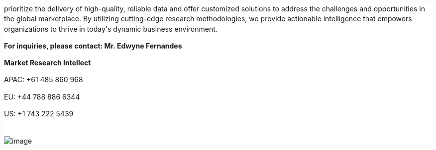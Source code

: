 prioritize the delivery of high-quality, reliable data and offer customized solutions to address the challenges and opportunities in the global marketplace. By utilizing cutting-edge research methodologies, we provide actionable intelligence that empowers organizations to thrive in today's dynamic business environment.</p><p><strong>For inquiries, please contact: Mr. Edwyne Fernandes</strong></p><p><strong>Market Research Intellect</strong></p><p>APAC: +61 485 860 968</p><p>EU: +44 788 886 6344</p><p>US: +1 743 222 5439</p></div><div class="article-main__content" data-test-id="publishing-text-block">&nbsp;</div>
![image](https://github.com/user-attachments/assets/b13f147c-8b2e-4d1e-a76c-c500ead4d097)
